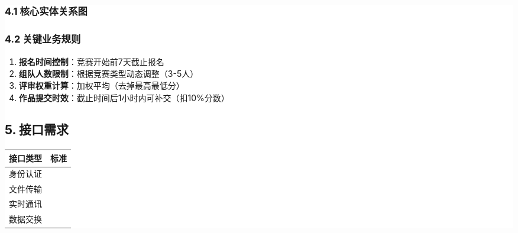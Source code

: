 ### 4.1 核心实体关系图



### 4.2 关键业务规则

1. **报名时间控制**：竞赛开始前7天截止报名
2. **组队人数限制**：根据竞赛类型动态调整（3-5人）
3. **评审权重计算**：加权平均（去掉最高最低分）
4. **作品提交时效**：截止时间后1小时内可补交（扣10%分数）

## 5. 接口需求

| 接口类型 | 标准 |
| -------- | ---- |
| 身份认证 |      |
| 文件传输 |      |
| 实时通讯 |      |
| 数据交换 |      |
